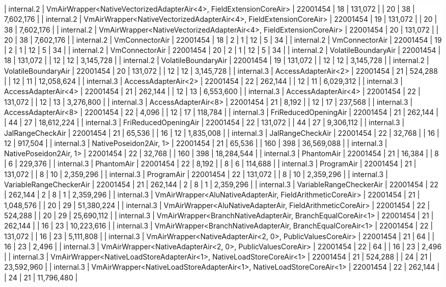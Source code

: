| internal.2 | VmAirWrapper<NativeVectorizedAdapterAir<4>, FieldExtensionCoreAir> | 22001454 | 18 | 131,072 |  | 20 | 38 | 7,602,176 | 
| internal.2 | VmAirWrapper<NativeVectorizedAdapterAir<4>, FieldExtensionCoreAir> | 22001454 | 19 | 131,072 |  | 20 | 38 | 7,602,176 | 
| internal.2 | VmAirWrapper<NativeVectorizedAdapterAir<4>, FieldExtensionCoreAir> | 22001454 | 20 | 131,072 |  | 20 | 38 | 7,602,176 | 
| internal.2 | VmConnectorAir | 22001454 | 18 | 2 | 1 | 12 | 5 | 34 | 
| internal.2 | VmConnectorAir | 22001454 | 19 | 2 | 1 | 12 | 5 | 34 | 
| internal.2 | VmConnectorAir | 22001454 | 20 | 2 | 1 | 12 | 5 | 34 | 
| internal.2 | VolatileBoundaryAir | 22001454 | 18 | 131,072 |  | 12 | 12 | 3,145,728 | 
| internal.2 | VolatileBoundaryAir | 22001454 | 19 | 131,072 |  | 12 | 12 | 3,145,728 | 
| internal.2 | VolatileBoundaryAir | 22001454 | 20 | 131,072 |  | 12 | 12 | 3,145,728 | 
| internal.3 | AccessAdapterAir<2> | 22001454 | 21 | 524,288 |  | 12 | 11 | 12,058,624 | 
| internal.3 | AccessAdapterAir<2> | 22001454 | 22 | 262,144 |  | 12 | 11 | 6,029,312 | 
| internal.3 | AccessAdapterAir<4> | 22001454 | 21 | 262,144 |  | 12 | 13 | 6,553,600 | 
| internal.3 | AccessAdapterAir<4> | 22001454 | 22 | 131,072 |  | 12 | 13 | 3,276,800 | 
| internal.3 | AccessAdapterAir<8> | 22001454 | 21 | 8,192 |  | 12 | 17 | 237,568 | 
| internal.3 | AccessAdapterAir<8> | 22001454 | 22 | 4,096 |  | 12 | 17 | 118,784 | 
| internal.3 | FriReducedOpeningAir | 22001454 | 21 | 262,144 |  | 44 | 27 | 18,612,224 | 
| internal.3 | FriReducedOpeningAir | 22001454 | 22 | 131,072 |  | 44 | 27 | 9,306,112 | 
| internal.3 | JalRangeCheckAir | 22001454 | 21 | 65,536 |  | 16 | 12 | 1,835,008 | 
| internal.3 | JalRangeCheckAir | 22001454 | 22 | 32,768 |  | 16 | 12 | 917,504 | 
| internal.3 | NativePoseidon2Air<BabyBearParameters>, 1> | 22001454 | 21 | 65,536 |  | 160 | 398 | 36,569,088 | 
| internal.3 | NativePoseidon2Air<BabyBearParameters>, 1> | 22001454 | 22 | 32,768 |  | 160 | 398 | 18,284,544 | 
| internal.3 | PhantomAir | 22001454 | 21 | 16,384 |  | 8 | 6 | 229,376 | 
| internal.3 | PhantomAir | 22001454 | 22 | 8,192 |  | 8 | 6 | 114,688 | 
| internal.3 | ProgramAir | 22001454 | 21 | 131,072 |  | 8 | 10 | 2,359,296 | 
| internal.3 | ProgramAir | 22001454 | 22 | 131,072 |  | 8 | 10 | 2,359,296 | 
| internal.3 | VariableRangeCheckerAir | 22001454 | 21 | 262,144 | 2 | 8 | 1 | 2,359,296 | 
| internal.3 | VariableRangeCheckerAir | 22001454 | 22 | 262,144 | 2 | 8 | 1 | 2,359,296 | 
| internal.3 | VmAirWrapper<AluNativeAdapterAir, FieldArithmeticCoreAir> | 22001454 | 21 | 1,048,576 |  | 20 | 29 | 51,380,224 | 
| internal.3 | VmAirWrapper<AluNativeAdapterAir, FieldArithmeticCoreAir> | 22001454 | 22 | 524,288 |  | 20 | 29 | 25,690,112 | 
| internal.3 | VmAirWrapper<BranchNativeAdapterAir, BranchEqualCoreAir<1> | 22001454 | 21 | 262,144 |  | 16 | 23 | 10,223,616 | 
| internal.3 | VmAirWrapper<BranchNativeAdapterAir, BranchEqualCoreAir<1> | 22001454 | 22 | 131,072 |  | 16 | 23 | 5,111,808 | 
| internal.3 | VmAirWrapper<NativeAdapterAir<2, 0>, PublicValuesCoreAir> | 22001454 | 21 | 64 |  | 16 | 23 | 2,496 | 
| internal.3 | VmAirWrapper<NativeAdapterAir<2, 0>, PublicValuesCoreAir> | 22001454 | 22 | 64 |  | 16 | 23 | 2,496 | 
| internal.3 | VmAirWrapper<NativeLoadStoreAdapterAir<1>, NativeLoadStoreCoreAir<1> | 22001454 | 21 | 524,288 |  | 24 | 21 | 23,592,960 | 
| internal.3 | VmAirWrapper<NativeLoadStoreAdapterAir<1>, NativeLoadStoreCoreAir<1> | 22001454 | 22 | 262,144 |  | 24 | 21 | 11,796,480 | 
